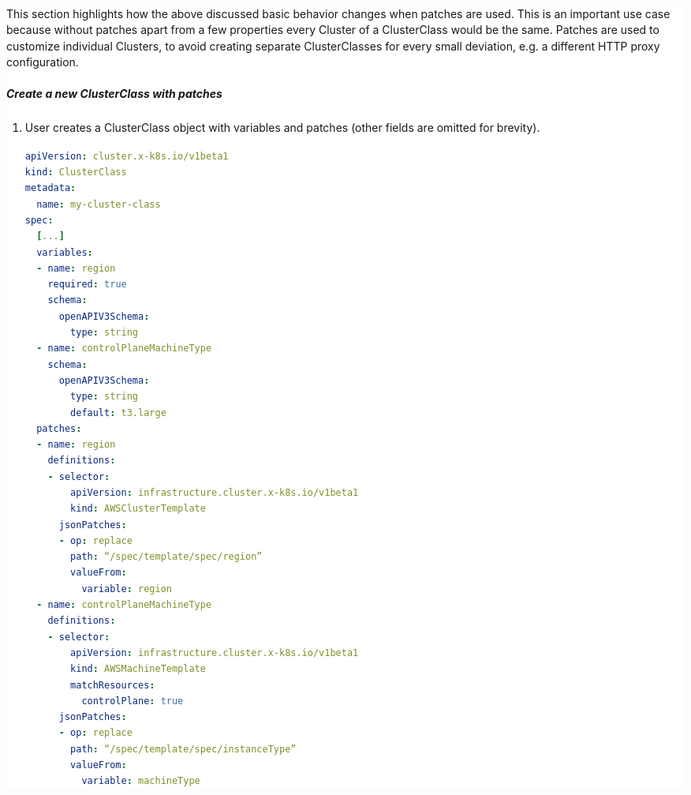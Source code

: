 This section highlights how the above discussed basic behavior changes when patches are used. This is an important use case because without 
patches apart from a few properties every Cluster of a ClusterClass would be the same. Patches are used to customize individual Clusters, 
to avoid creating separate ClusterClasses for every small deviation, e.g. a different HTTP proxy configuration.

##### Create a new ClusterClass with patches

1. User creates a ClusterClass object with variables and patches (other fields are omitted for brevity).
   ```yaml
   apiVersion: cluster.x-k8s.io/v1beta1
   kind: ClusterClass
   metadata:
     name: my-cluster-class
   spec:
     [...]
     variables:
     - name: region
       required: true
       schema:
         openAPIV3Schema:
           type: string
     - name: controlPlaneMachineType
       schema:
         openAPIV3Schema:
           type: string
           default: t3.large
     patches:
     - name: region
       definitions:
       - selector:
           apiVersion: infrastructure.cluster.x-k8s.io/v1beta1
           kind: AWSClusterTemplate
         jsonPatches:
         - op: replace
           path: “/spec/template/spec/region”
           valueFrom:
             variable: region
     - name: controlPlaneMachineType
       definitions:
       - selector:
           apiVersion: infrastructure.cluster.x-k8s.io/v1beta1
           kind: AWSMachineTemplate
           matchResources:
             controlPlane: true
         jsonPatches:
         - op: replace
           path: “/spec/template/spec/instanceType”
           valueFrom:
             variable: machineType
   ```


[community meeting]: https://docs.google.com/document/d/1Ys-DOR5UsgbMEeciuG0HOgDQc8kZsaWIWJeKJ1-UfbY
[Kubernetes API conventions]: https://github.com/kubernetes/community/blob/master/contributors/devel/sig-architecture/api-conventions.md#lists-of-named-subobjects-preferred-over-maps